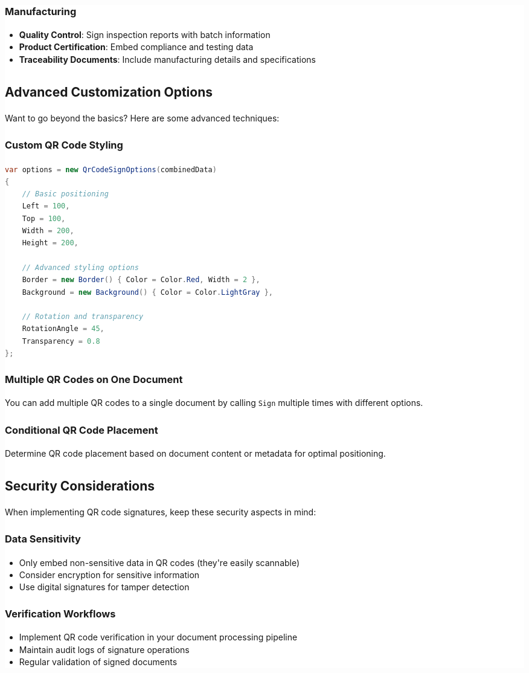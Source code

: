 ### Manufacturing
- **Quality Control**: Sign inspection reports with batch information
- **Product Certification**: Embed compliance and testing data
- **Traceability Documents**: Include manufacturing details and specifications

## Advanced Customization Options

Want to go beyond the basics? Here are some advanced techniques:

### Custom QR Code Styling
```csharp
var options = new QrCodeSignOptions(combinedData)
{
    // Basic positioning
    Left = 100,
    Top = 100,
    Width = 200,
    Height = 200,
    
    // Advanced styling options
    Border = new Border() { Color = Color.Red, Width = 2 },
    Background = new Background() { Color = Color.LightGray },
    
    // Rotation and transparency
    RotationAngle = 45,
    Transparency = 0.8
};
```

### Multiple QR Codes on One Document
You can add multiple QR codes to a single document by calling `Sign` multiple times with different options.

### Conditional QR Code Placement
Determine QR code placement based on document content or metadata for optimal positioning.

## Security Considerations

When implementing QR code signatures, keep these security aspects in mind:

### Data Sensitivity
- Only embed non-sensitive data in QR codes (they're easily scannable)
- Consider encryption for sensitive information
- Use digital signatures for tamper detection

### Verification Workflows
- Implement QR code verification in your document processing pipeline
- Maintain audit logs of signature operations
- Regular validation of signed documents
